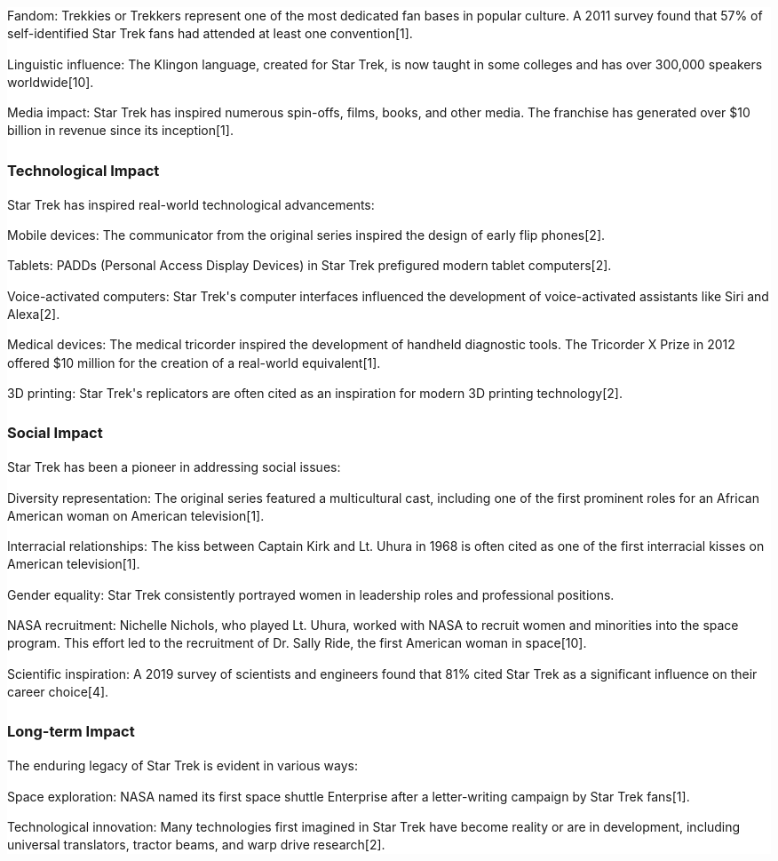 Fandom: Trekkies or Trekkers represent one of the most dedicated fan bases in popular culture. A 2011 survey found that 57% of self-identified Star Trek fans had attended at least one convention[1].

Linguistic influence: The Klingon language, created for Star Trek, is now taught in some colleges and has over 300,000 speakers worldwide[10].

Media impact: Star Trek has inspired numerous spin-offs, films, books, and other media. The franchise has generated over $10 billion in revenue since its inception[1].

### Technological Impact

Star Trek has inspired real-world technological advancements:

Mobile devices: The communicator from the original series inspired the design of early flip phones[2].

Tablets: PADDs (Personal Access Display Devices) in Star Trek prefigured modern tablet computers[2].

Voice-activated computers: Star Trek's computer interfaces influenced the development of voice-activated assistants like Siri and Alexa[2].

Medical devices: The medical tricorder inspired the development of handheld diagnostic tools. The Tricorder X Prize in 2012 offered $10 million for the creation of a real-world equivalent[1].

3D printing: Star Trek's replicators are often cited as an inspiration for modern 3D printing technology[2].

### Social Impact

Star Trek has been a pioneer in addressing social issues:

Diversity representation: The original series featured a multicultural cast, including one of the first prominent roles for an African American woman on American television[1].

Interracial relationships: The kiss between Captain Kirk and Lt. Uhura in 1968 is often cited as one of the first interracial kisses on American television[1].

Gender equality: Star Trek consistently portrayed women in leadership roles and professional positions.

NASA recruitment: Nichelle Nichols, who played Lt. Uhura, worked with NASA to recruit women and minorities into the space program. This effort led to the recruitment of Dr. Sally Ride, the first American woman in space[10].

Scientific inspiration: A 2019 survey of scientists and engineers found that 81% cited Star Trek as a significant influence on their career choice[4].

### Long-term Impact

The enduring legacy of Star Trek is evident in various ways:

Space exploration: NASA named its first space shuttle Enterprise after a letter-writing campaign by Star Trek fans[1].

Technological innovation: Many technologies first imagined in Star Trek have become reality or are in development, including universal translators, tractor beams, and warp drive research[2].
